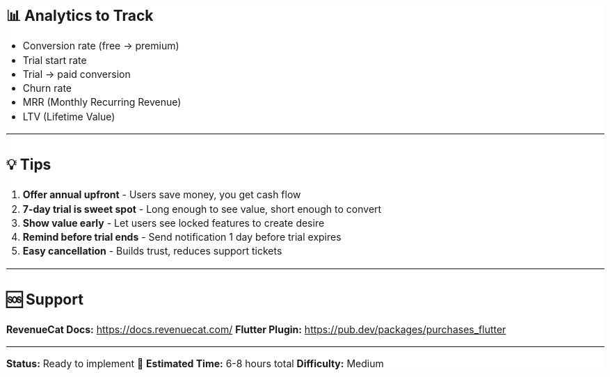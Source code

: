 
## 📊 Analytics to Track

- Conversion rate (free → premium)
- Trial start rate
- Trial → paid conversion
- Churn rate
- MRR (Monthly Recurring Revenue)
- LTV (Lifetime Value)

---

## 💡 Tips

1. **Offer annual upfront** - Users save money, you get cash flow
2. **7-day trial is sweet spot** - Long enough to see value, short enough to convert
3. **Show value early** - Let users see locked features to create desire
4. **Remind before trial ends** - Send notification 1 day before trial expires
5. **Easy cancellation** - Builds trust, reduces support tickets

---

## 🆘 Support

**RevenueCat Docs:** https://docs.revenuecat.com/
**Flutter Plugin:** https://pub.dev/packages/purchases_flutter

---

**Status:** Ready to implement 🚀
**Estimated Time:** 6-8 hours total
**Difficulty:** Medium

